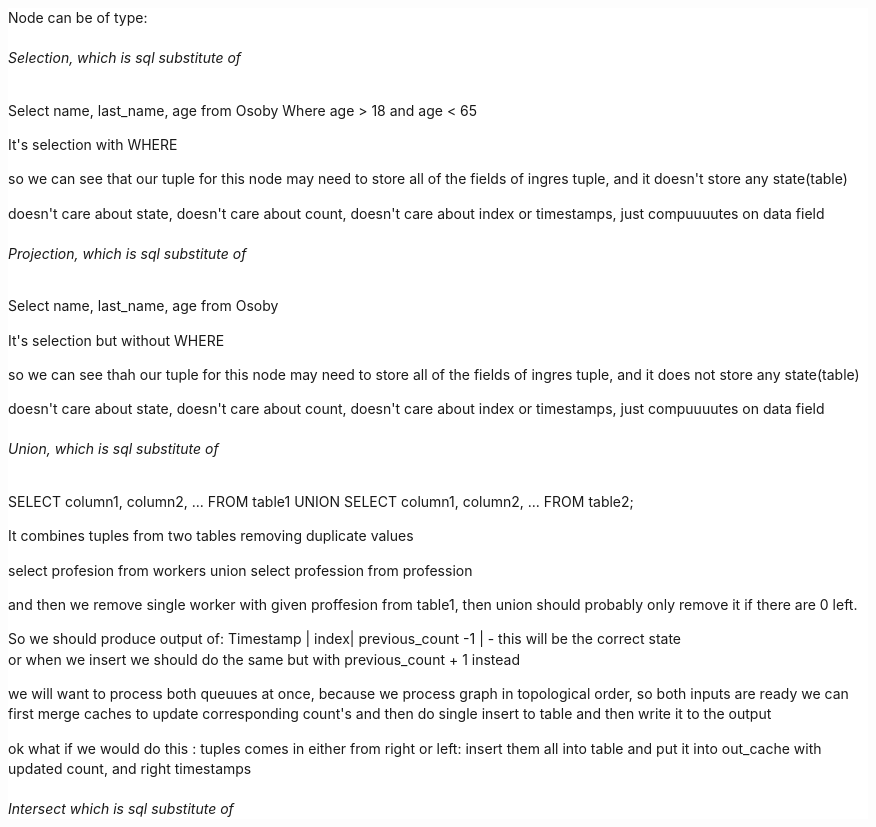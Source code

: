 Node can be of type:
 
###### Selection, which is sql substitute of
 
Select name, last_name, age from Osoby
Where age > 18 and age < 65
 
It's selection with WHERE
 
so we can see that our tuple for this node may need to store all of the fields
of ingres tuple, and it doesn't store any state(table)
 
doesn't care about state, doesn't care about count, doesn't care about index or timestamps, just compuuuutes on data field
 
###### Projection, which is sql substitute of
 
 Select name, last_name, age from Osoby
 
 It's selection but without WHERE
 
 so we can see thah our tuple for this node may need to store all of the fields
 of ingres tuple, and it does not store any state(table)
 
 doesn't care about state, doesn't care about count, doesn't care about index or timestamps, just compuuuutes on data field
 
###### Union, which is sql substitute of
 
 SELECT column1, column2, ...
   FROM table1
   UNION
   SELECT column1, column2, ...
   FROM table2;
 
 It combines tuples from two tables removing duplicate values
 
 select profesion from workers
 union
 select profession from profession
 
 and then we remove single worker with given proffesion from table1, 
 then union should probably only remove it if there are 0 left.
 
 So we should produce output of:  Timestamp | index| previous_count -1 | - this will be the correct state  
 or when we insert we should do the same but with	   previous_count + 1 instead 
 
 we will want to process both queuues at once, because we process graph in topological order, so both inputs are ready
 we can first merge caches to update corresponding count's and then do single insert to table and then write it to the output
  
 ok what if we would do this :
 tuples comes in either from right or left:
 	insert them all into table and put it into out_cache with updated count, and right timestamps
  
 
###### Intersect which is sql substitute of
 